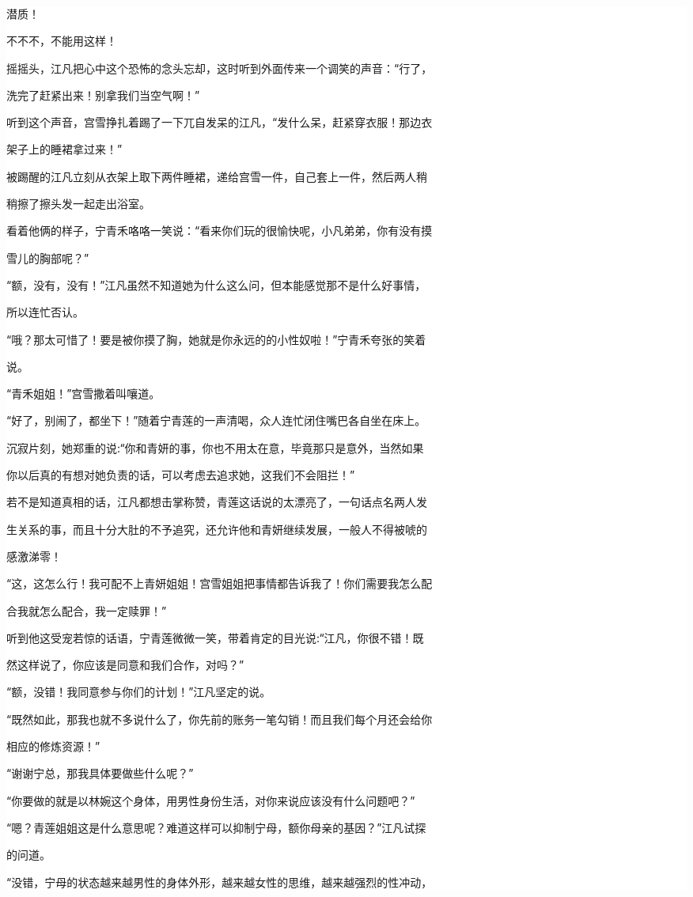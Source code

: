 潜质！

不不不，不能用这样！

摇摇头，江凡把心中这个恐怖的念头忘却，这时听到外面传来一个调笑的声音：“行了，

洗完了赶紧出来！别拿我们当空气啊！”

听到这个声音，宫雪挣扎着踢了一下兀自发呆的江凡，“发什么呆，赶紧穿衣服！那边衣

架子上的睡裙拿过来！”

被踢醒的江凡立刻从衣架上取下两件睡裙，递给宫雪一件，自己套上一件，然后两人稍

稍擦了擦头发一起走出浴室。

看着他俩的样子，宁青禾咯咯一笑说：“看来你们玩的很愉快呢，小凡弟弟，你有没有摸

雪儿的胸部呢？”

“额，没有，没有！”江凡虽然不知道她为什么这么问，但本能感觉那不是什么好事情，

所以连忙否认。

“哦？那太可惜了！要是被你摸了胸，她就是你永远的的小性奴啦！”宁青禾夸张的笑着

说。

“青禾姐姐！”宫雪撒着叫嚷道。

“好了，别闹了，都坐下！”随着宁青莲的一声清喝，众人连忙闭住嘴巴各自坐在床上。

沉寂片刻，她郑重的说:“你和青妍的事，你也不用太在意，毕竟那只是意外，当然如果

你以后真的有想对她负责的话，可以考虑去追求她，这我们不会阻拦！”

若不是知道真相的话，江凡都想击掌称赞，青莲这话说的太漂亮了，一句话点名两人发

生关系的事，而且十分大肚的不予追究，还允许他和青妍继续发展，一般人不得被唬的

感激涕零！

“这，这怎么行！我可配不上青妍姐姐！宫雪姐姐把事情都告诉我了！你们需要我怎么配

合我就怎么配合，我一定赎罪！”

听到他这受宠若惊的话语，宁青莲微微一笑，带着肯定的目光说:“江凡，你很不错！既

然这样说了，你应该是同意和我们合作，对吗？”

“额，没错！我同意参与你们的计划！”江凡坚定的说。

“既然如此，那我也就不多说什么了，你先前的账务一笔勾销！而且我们每个月还会给你

相应的修炼资源！”

“谢谢宁总，那我具体要做些什么呢？”

“你要做的就是以林婉这个身体，用男性身份生活，对你来说应该没有什么问题吧？”

“嗯？青莲姐姐这是什么意思呢？难道这样可以抑制宁母，额你母亲的基因？”江凡试探

的问道。

“没错，宁母的状态越来越男性的身体外形，越来越女性的思维，越来越强烈的性冲动，
